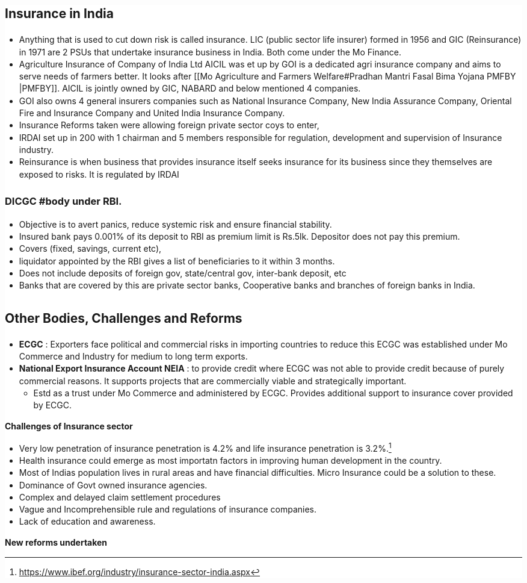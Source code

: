 ## Insurance in India

- Anything that is used to cut down risk is called insurance. LIC (public sector life insurer) formed in 1956 and GIC (Reinsurance) in 1971 are 2 PSUs that undertake insurance business in India. Both come under the Mo Finance.
- Agriculture Insurance of Company of India Ltd AICIL was et up by GOI is a dedicated agri insurance company and aims to serve needs of farmers better. It looks after [[Mo Agriculture and Farmers Welfare#Pradhan Mantri Fasal Bima Yojana PMFBY |PMFBY]]. AICIL is jointly owned by GIC, NABARD and below mentioned 4 companies.
- GOI also owns 4 general insurers companies such as National Insurance Company, New India Assurance Company, Oriental Fire and Insurance Company and United India Insurance Company.
- Insurance Reforms taken were allowing foreign private sector coys to enter,
- IRDAI set up in 200 with 1 chairman and 5 members responsible for regulation, development and supervision of Insurance industry.
- Reinsurance is when business that provides insurance itself seeks insurance for its business since they themselves are exposed to risks. It is regulated by IRDAI

### DICGC #body under RBI.

- Objective is to avert panics, reduce systemic risk and ensure financial stability.
- Insured bank pays 0.001% of its deposit to RBI as premium limit is Rs.5lk. Depositor does not pay this premium.
- Covers (fixed, savings, current etc),
- liquidator appointed by the RBI gives a list of beneficiaries to it within 3 months.
- Does not include deposits of foreign gov, state/central gov, inter-bank deposit, etc
- Banks that are covered by this are private sector banks, Cooperative banks and branches of foreign banks in India.

## Other Bodies, Challenges and Reforms

- **ECGC** : Exporters face political and commercial risks in importing countries to reduce this ECGC was established under Mo Commerce and Industry for medium to long term exports.
- **National Export Insurance Account NEIA** : to provide credit where ECGC was not able to provide credit because of purely commercial reasons. It supports projects that are commercially viable and strategically important.
	- Estd as a trust under Mo Commerce and administered by ECGC. Provides additional support to insurance cover provided by ECGC.

**Challenges of Insurance sector**

- Very low penetration of insurance penetration is 4.2% and life insurance penetration is 3.2%.[^2]
- Health insurance could emerge as most importatn factors in improving human development in the country.
- Most of Indias population lives in rural areas and have financial difficulties. Micro Insurance could be a solution to these.
- Dominance of Govt owned insurance agencies.
- Complex and delayed claim settlement procedures
- Vague and Incomprehensible rule and regulations of insurance companies.
- Lack of education and awareness.

**New reforms undertaken**


[^1]: <https://prsindia.org/billtrack/the-banking-regulation-amendment-bill-2020>
[^2]: <https://www.ibef.org/industry/insurance-sector-india.aspx>